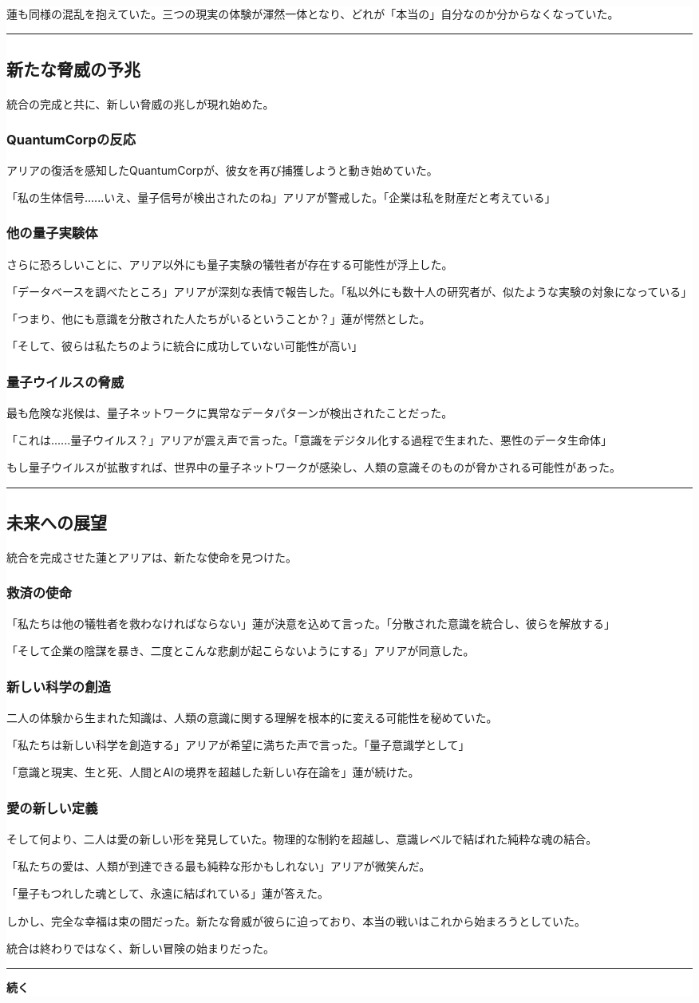 蓮も同様の混乱を抱えていた。三つの現実の体験が渾然一体となり、どれが「本当の」自分なのか分からなくなっていた。

---

## 新たな脅威の予兆

統合の完成と共に、新しい脅威の兆しが現れ始めた。

### QuantumCorpの反応

アリアの復活を感知したQuantumCorpが、彼女を再び捕獲しようと動き始めていた。

「私の生体信号......いえ、量子信号が検出されたのね」アリアが警戒した。「企業は私を財産だと考えている」

### 他の量子実験体

さらに恐ろしいことに、アリア以外にも量子実験の犠牲者が存在する可能性が浮上した。

「データベースを調べたところ」アリアが深刻な表情で報告した。「私以外にも数十人の研究者が、似たような実験の対象になっている」

「つまり、他にも意識を分散された人たちがいるということか？」蓮が愕然とした。

「そして、彼らは私たちのように統合に成功していない可能性が高い」

### 量子ウイルスの脅威

最も危険な兆候は、量子ネットワークに異常なデータパターンが検出されたことだった。

「これは......量子ウイルス？」アリアが震え声で言った。「意識をデジタル化する過程で生まれた、悪性のデータ生命体」

もし量子ウイルスが拡散すれば、世界中の量子ネットワークが感染し、人類の意識そのものが脅かされる可能性があった。

---

## 未来への展望

統合を完成させた蓮とアリアは、新たな使命を見つけた。

### 救済の使命

「私たちは他の犠牲者を救わなければならない」蓮が決意を込めて言った。「分散された意識を統合し、彼らを解放する」

「そして企業の陰謀を暴き、二度とこんな悲劇が起こらないようにする」アリアが同意した。

### 新しい科学の創造

二人の体験から生まれた知識は、人類の意識に関する理解を根本的に変える可能性を秘めていた。

「私たちは新しい科学を創造する」アリアが希望に満ちた声で言った。「量子意識学として」

「意識と現実、生と死、人間とAIの境界を超越した新しい存在論を」蓮が続けた。

### 愛の新しい定義

そして何より、二人は愛の新しい形を発見していた。物理的な制約を超越し、意識レベルで結ばれた純粋な魂の結合。

「私たちの愛は、人類が到達できる最も純粋な形かもしれない」アリアが微笑んだ。

「量子もつれした魂として、永遠に結ばれている」蓮が答えた。

しかし、完全な幸福は束の間だった。新たな脅威が彼らに迫っており、本当の戦いはこれから始まろうとしていた。

統合は終わりではなく、新しい冒険の始まりだった。

---

**続く**